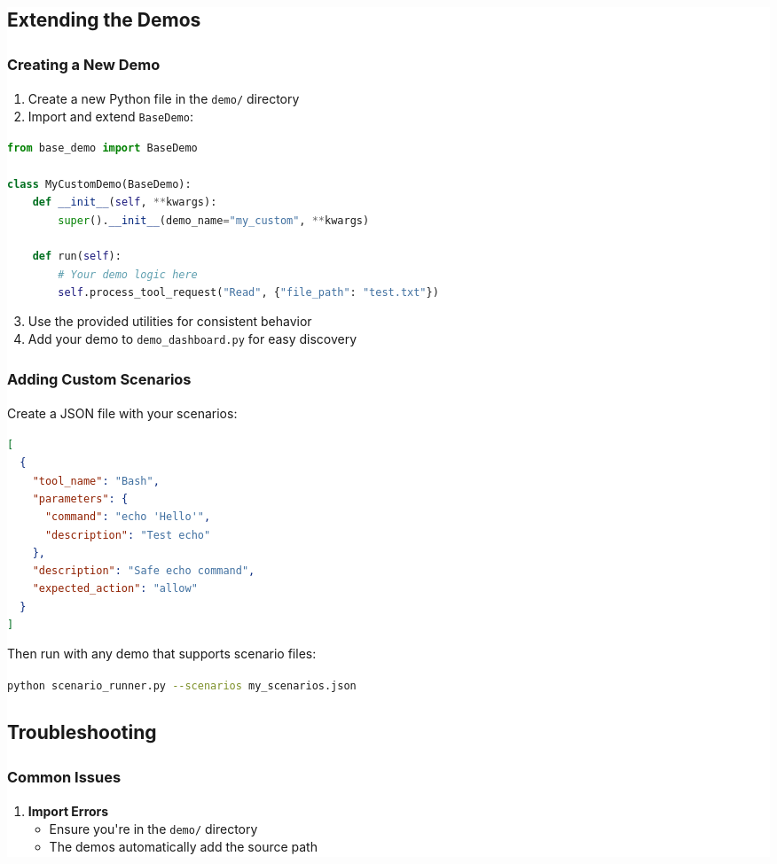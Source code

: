 ## Extending the Demos

### Creating a New Demo

1. Create a new Python file in the `demo/` directory
2. Import and extend `BaseDemo`:

```python
from base_demo import BaseDemo

class MyCustomDemo(BaseDemo):
    def __init__(self, **kwargs):
        super().__init__(demo_name="my_custom", **kwargs)
    
    def run(self):
        # Your demo logic here
        self.process_tool_request("Read", {"file_path": "test.txt"})
```

3. Use the provided utilities for consistent behavior
4. Add your demo to `demo_dashboard.py` for easy discovery

### Adding Custom Scenarios

Create a JSON file with your scenarios:

```json
[
  {
    "tool_name": "Bash",
    "parameters": {
      "command": "echo 'Hello'",
      "description": "Test echo"
    },
    "description": "Safe echo command",
    "expected_action": "allow"
  }
]
```

Then run with any demo that supports scenario files:
```bash
python scenario_runner.py --scenarios my_scenarios.json
```

## Troubleshooting

### Common Issues

1. **Import Errors**
   - Ensure you're in the `demo/` directory
   - The demos automatically add the source path
